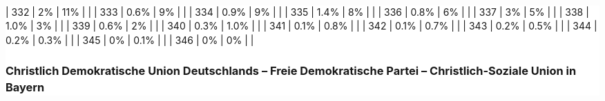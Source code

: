 | 332 | 2% | 11% |  |
| 333 | 0.6% | 9% |  |
| 334 | 0.9% | 9% |  |
| 335 | 1.4% | 8% |  |
| 336 | 0.8% | 6% |  |
| 337 | 3% | 5% |  |
| 338 | 1.0% | 3% |  |
| 339 | 0.6% | 2% |  |
| 340 | 0.3% | 1.0% |  |
| 341 | 0.1% | 0.8% |  |
| 342 | 0.1% | 0.7% |  |
| 343 | 0.2% | 0.5% |  |
| 344 | 0.2% | 0.3% |  |
| 345 | 0% | 0.1% |  |
| 346 | 0% | 0% |  |

### Christlich Demokratische Union Deutschlands – Freie Demokratische Partei – Christlich-Soziale Union in Bayern
